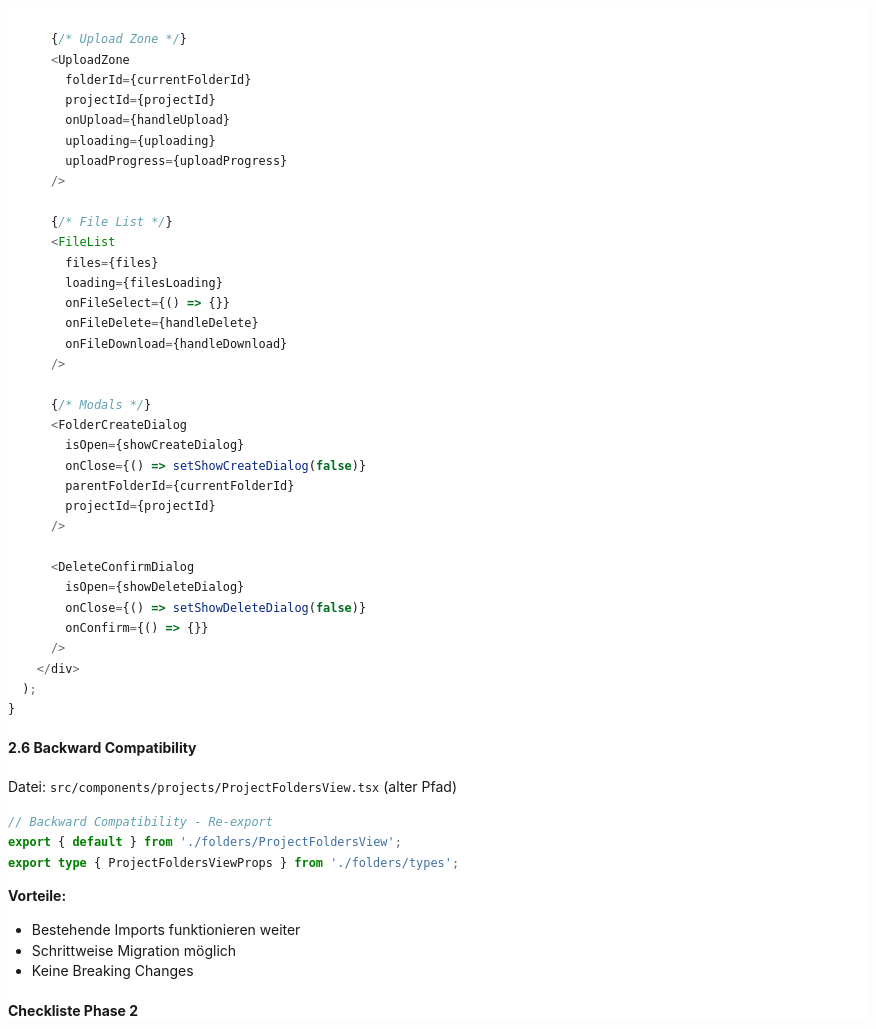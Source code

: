 ```typescript

      {/* Upload Zone */}
      <UploadZone
        folderId={currentFolderId}
        projectId={projectId}
        onUpload={handleUpload}
        uploading={uploading}
        uploadProgress={uploadProgress}
      />

      {/* File List */}
      <FileList
        files={files}
        loading={filesLoading}
        onFileSelect={() => {}}
        onFileDelete={handleDelete}
        onFileDownload={handleDownload}
      />

      {/* Modals */}
      <FolderCreateDialog
        isOpen={showCreateDialog}
        onClose={() => setShowCreateDialog(false)}
        parentFolderId={currentFolderId}
        projectId={projectId}
      />

      <DeleteConfirmDialog
        isOpen={showDeleteDialog}
        onClose={() => setShowDeleteDialog(false)}
        onConfirm={() => {}}
      />
    </div>
  );
}
```

#### 2.6 Backward Compatibility

Datei: `src/components/projects/ProjectFoldersView.tsx` (alter Pfad)

```typescript
// Backward Compatibility - Re-export
export { default } from './folders/ProjectFoldersView';
export type { ProjectFoldersViewProps } from './folders/types';
```

**Vorteile:**
- Bestehende Imports funktionieren weiter
- Schrittweise Migration möglich
- Keine Breaking Changes

#### Checkliste Phase 2
